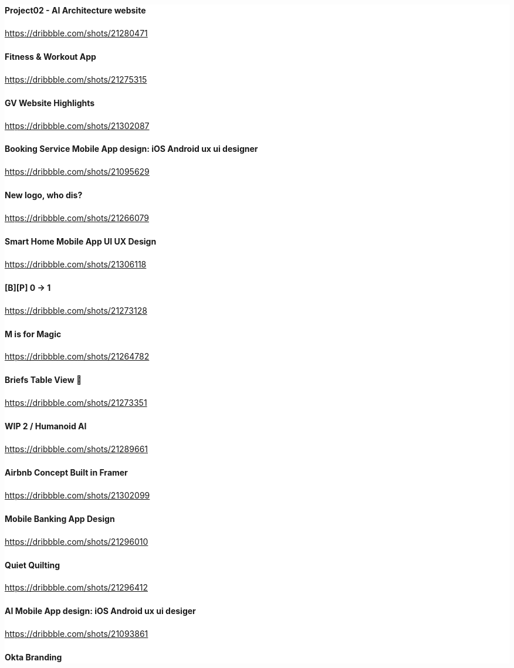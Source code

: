 #### Project02 - AI Architecture website

https://dribbble.com/shots/21280471

#### Fitness & Workout App

https://dribbble.com/shots/21275315

#### GV Website Highlights

https://dribbble.com/shots/21302087

#### Booking Service Mobile App design: iOS Android ux ui designer

https://dribbble.com/shots/21095629

#### New logo, who dis?

https://dribbble.com/shots/21266079

#### Smart Home Mobile App UI UX Design

https://dribbble.com/shots/21306118

#### \[B\]\[P\] 0 → 1

https://dribbble.com/shots/21273128

#### M is for Magic

https://dribbble.com/shots/21264782

#### Briefs Table View 🔖

https://dribbble.com/shots/21273351

#### WIP 2 / Humanoid AI

https://dribbble.com/shots/21289661

#### Airbnb Concept Built in Framer

https://dribbble.com/shots/21302099

#### Mobile Banking App Design

https://dribbble.com/shots/21296010

#### Quiet Quilting

https://dribbble.com/shots/21296412

#### AI Mobile App design: iOS Android ux ui desiger

https://dribbble.com/shots/21093861

#### Okta Branding
